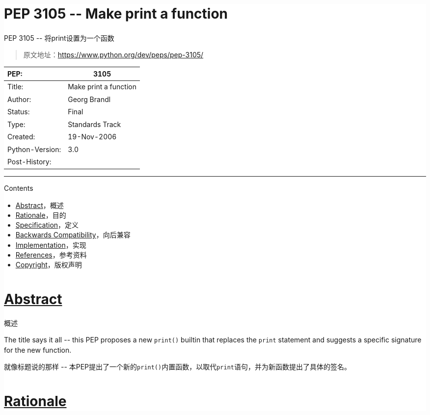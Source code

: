 # PEP 3105 -- Make print a function

PEP 3105 -- 将print设置为一个函数

> 原文地址：<https://www.python.org/dev/peps/pep-3105/>

| PEP:            | 3105                               |
| :-------------- | ---------------------------------- |
| Title:          | Make print a function              |
| Author:         | Georg Brandl <georg at python.org> |
| Status:         | Final                              |
| Type:           | Standards Track                    |
| Created:        | 19-Nov-2006                        |
| Python-Version: | 3.0                                |
| Post-History:   |                                    |

------

Contents

- [Abstract](https://github.com/icexmoon/PEP-CN/blob/main/peps/PEP%203105%20--%20Make%20print%20a%20function.md/#abstract)，概述
- [Rationale](https://github.com/icexmoon/PEP-CN/blob/main/peps/PEP%203105%20--%20Make%20print%20a%20function.md/#rationale)，目的
- [Specification](https://github.com/icexmoon/PEP-CN/blob/main/peps/PEP%203105%20--%20Make%20print%20a%20function.md/#specification)，定义
- [Backwards Compatibility](https://github.com/icexmoon/PEP-CN/blob/main/peps/PEP%203105%20--%20Make%20print%20a%20function.md/#backwards-compatibility)，向后兼容
- [Implementation](https://github.com/icexmoon/PEP-CN/blob/main/peps/PEP%203105%20--%20Make%20print%20a%20function.md/#implementation)，实现
- [References](https://github.com/icexmoon/PEP-CN/blob/main/peps/PEP%203105%20--%20Make%20print%20a%20function.md/#references)，参考资料
- [Copyright](https://github.com/icexmoon/PEP-CN/blob/main/peps/PEP%203105%20--%20Make%20print%20a%20function.md/#copyright)，版权声明

# [Abstract](https://github.com/icexmoon/PEP-CN/blob/main/peps/PEP%203105%20--%20Make%20print%20a%20function.md/#id7)

概述

The title says it all -- this PEP proposes a new `print()` builtin that replaces the `print` statement and suggests a specific signature for the new function.

就像标题说的那样 -- 本PEP提出了一个新的`print()`内置函数，以取代`print`语句，并为新函数提出了具体的签名。

# [Rationale](https://github.com/icexmoon/PEP-CN/blob/main/peps/PEP%203105%20--%20Make%20print%20a%20function.md/#id8)
